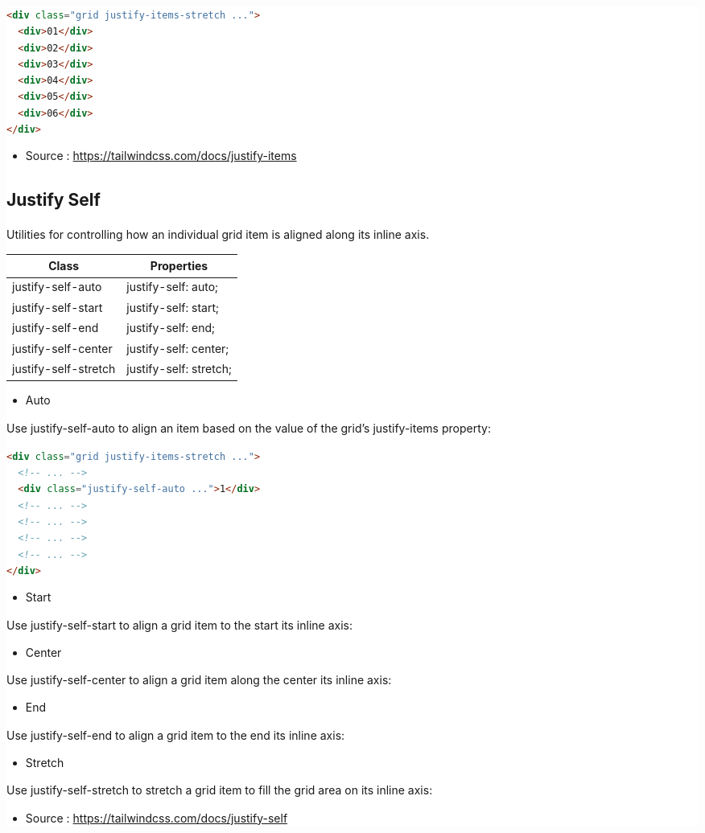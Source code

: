 ```html
<div class="grid justify-items-stretch ...">
  <div>01</div>
  <div>02</div>
  <div>03</div>
  <div>04</div>
  <div>05</div>
  <div>06</div>
</div>
```

- Source : https://tailwindcss.com/docs/justify-items

## Justify Self

Utilities for controlling how an individual grid item is aligned along its inline axis.

Class                | Properties
---------------------|-----------------------
justify-self-auto    | justify-self: auto;
justify-self-start   | justify-self: start;
justify-self-end     | justify-self: end;
justify-self-center  | justify-self: center;
justify-self-stretch | justify-self: stretch;


- Auto

Use justify-self-auto to align an item based on the value of the grid’s justify-items property:

```html
<div class="grid justify-items-stretch ...">
  <!-- ... -->
  <div class="justify-self-auto ...">1</div>
  <!-- ... -->
  <!-- ... -->
  <!-- ... -->
  <!-- ... -->
</div>
```

- Start

Use justify-self-start to align a grid item to the start its inline axis:


- Center

Use justify-self-center to align a grid item along the center its inline axis:

- End

Use justify-self-end to align a grid item to the end its inline axis:

- Stretch

Use justify-self-stretch to stretch a grid item to fill the grid area on its inline axis:

- Source : https://tailwindcss.com/docs/justify-self
